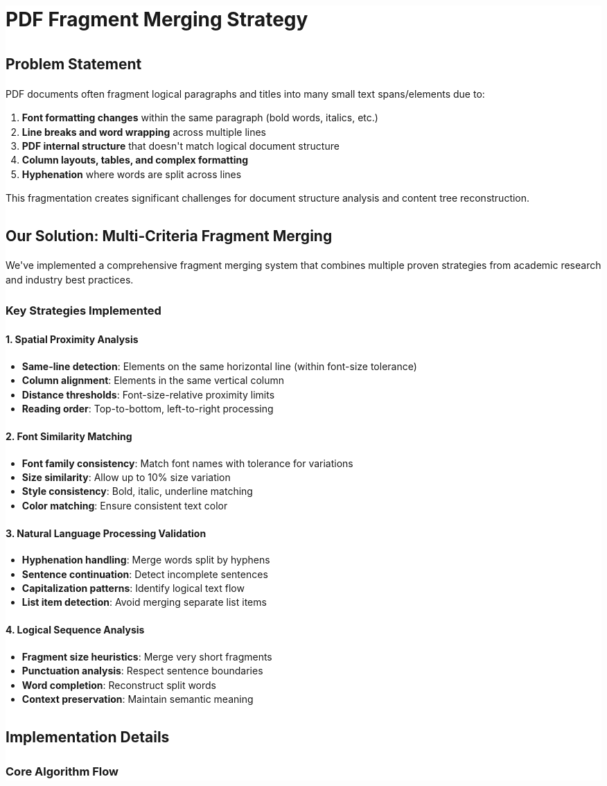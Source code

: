 # PDF Fragment Merging Strategy

## Problem Statement

PDF documents often fragment logical paragraphs and titles into many small text spans/elements due to:

1. **Font formatting changes** within the same paragraph (bold words, italics, etc.)
2. **Line breaks and word wrapping** across multiple lines
3. **PDF internal structure** that doesn't match logical document structure
4. **Column layouts, tables, and complex formatting**
5. **Hyphenation** where words are split across lines

This fragmentation creates significant challenges for document structure analysis and content tree reconstruction.

## Our Solution: Multi-Criteria Fragment Merging

We've implemented a comprehensive fragment merging system that combines multiple proven strategies from academic research and industry best practices.

### Key Strategies Implemented

#### 1. **Spatial Proximity Analysis**
- **Same-line detection**: Elements on the same horizontal line (within font-size tolerance)
- **Column alignment**: Elements in the same vertical column
- **Distance thresholds**: Font-size-relative proximity limits
- **Reading order**: Top-to-bottom, left-to-right processing

#### 2. **Font Similarity Matching**
- **Font family consistency**: Match font names with tolerance for variations
- **Size similarity**: Allow up to 10% size variation
- **Style consistency**: Bold, italic, underline matching
- **Color matching**: Ensure consistent text color

#### 3. **Natural Language Processing Validation**
- **Hyphenation handling**: Merge words split by hyphens
- **Sentence continuation**: Detect incomplete sentences
- **Capitalization patterns**: Identify logical text flow
- **List item detection**: Avoid merging separate list items

#### 4. **Logical Sequence Analysis**
- **Fragment size heuristics**: Merge very short fragments
- **Punctuation analysis**: Respect sentence boundaries
- **Word completion**: Reconstruct split words
- **Context preservation**: Maintain semantic meaning

## Implementation Details

### Core Algorithm Flow
